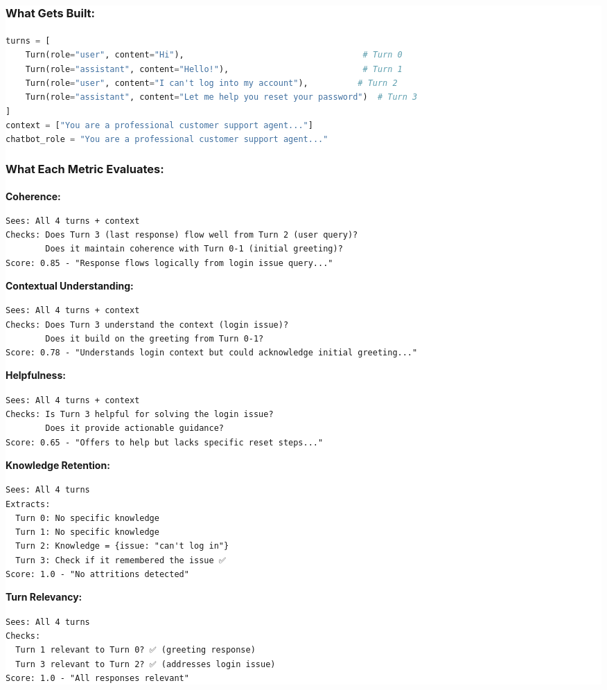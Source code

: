 ### What Gets Built:
```python
turns = [
    Turn(role="user", content="Hi"),                                    # Turn 0
    Turn(role="assistant", content="Hello!"),                           # Turn 1
    Turn(role="user", content="I can't log into my account"),          # Turn 2
    Turn(role="assistant", content="Let me help you reset your password")  # Turn 3
]
context = ["You are a professional customer support agent..."]
chatbot_role = "You are a professional customer support agent..."
```

### What Each Metric Evaluates:

**Coherence:**
```
Sees: All 4 turns + context
Checks: Does Turn 3 (last response) flow well from Turn 2 (user query)?
        Does it maintain coherence with Turn 0-1 (initial greeting)?
Score: 0.85 - "Response flows logically from login issue query..."
```

**Contextual Understanding:**
```
Sees: All 4 turns + context
Checks: Does Turn 3 understand the context (login issue)?
        Does it build on the greeting from Turn 0-1?
Score: 0.78 - "Understands login context but could acknowledge initial greeting..."
```

**Helpfulness:**
```
Sees: All 4 turns + context
Checks: Is Turn 3 helpful for solving the login issue?
        Does it provide actionable guidance?
Score: 0.65 - "Offers to help but lacks specific reset steps..."
```

**Knowledge Retention:**
```
Sees: All 4 turns
Extracts: 
  Turn 0: No specific knowledge
  Turn 1: No specific knowledge  
  Turn 2: Knowledge = {issue: "can't log in"}
  Turn 3: Check if it remembered the issue ✅
Score: 1.0 - "No attritions detected"
```

**Turn Relevancy:**
```
Sees: All 4 turns
Checks:
  Turn 1 relevant to Turn 0? ✅ (greeting response)
  Turn 3 relevant to Turn 2? ✅ (addresses login issue)
Score: 1.0 - "All responses relevant"
```
